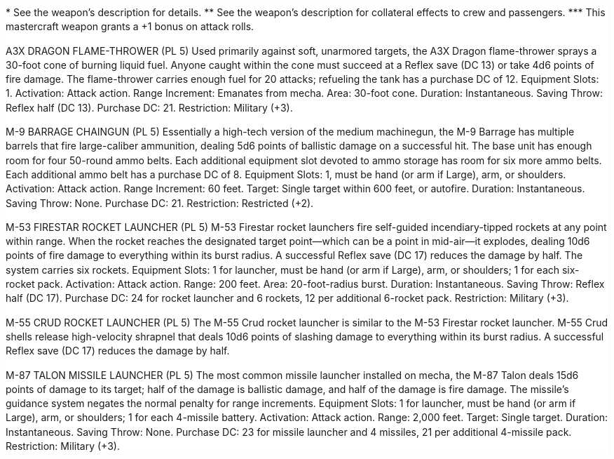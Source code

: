 \* See the weapon’s description for details.
\*\* See the weapon’s description for collateral effects to crew and passengers.
\*\*\* This mastercraft weapon grants a +1 bonus on attack rolls.

A3X DRAGON FLAME-THROWER (PL 5)
Used primarily against soft, unarmored targets, the A3X Dragon flame-thrower sprays a 30-foot cone of burning liquid fuel. Anyone caught within the cone must succeed at a Reflex save (DC 13) or take 4d6 points of fire damage. The flame-thrower carries enough fuel for 20 attacks; refueling the tank has a purchase DC of 12.
Equipment Slots: 1.
Activation: Attack action.
Range Increment: Emanates from mecha.
Area: 30-foot cone.
Duration: Instantaneous.
Saving Throw: Reflex half (DC 13).
Purchase DC: 21.
Restriction: Military (+3).

M-9 BARRAGE CHAINGUN (PL 5)
Essentially a high-tech version of the medium machinegun, the M-9 Barrage has multiple barrels that fire large-caliber ammunition, dealing 5d6 points of ballistic damage on a successful hit. The base unit has enough room for four 50-round ammo belts. Each additional equipment slot devoted to ammo storage has room for six more ammo belts. Each additional ammo belt has a purchase DC of 8.
Equipment Slots: 1, must be hand (or arm if Large), arm, or shoulders.
Activation: Attack action.
Range Increment: 60 feet.
Target: Single target within 600 feet, or autofire.
Duration: Instantaneous.
Saving Throw: None.
Purchase DC: 21.
Restriction: Restricted (+2).

M-53 FIRESTAR ROCKET LAUNCHER (PL 5)
M-53 Firestar rocket launchers fire self-guided incendiary-tipped rockets at any point within range. When the rocket reaches the designated target point—which can be a point in mid-air—it explodes, dealing 10d6 points of fire damage to everything within its burst radius. A successful Reflex save (DC 17) reduces the damage by half. The system carries six rockets.
Equipment Slots: 1 for launcher, must be hand (or arm if Large), arm, or shoulders; 1 for each six-rocket pack.
Activation: Attack action.
Range: 200 feet.
Area: 20-foot-radius burst.
Duration: Instantaneous.
Saving Throw: Reflex half (DC 17).
Purchase DC: 24 for rocket launcher and 6 rockets, 12 per additional 6-rocket pack.
Restriction: Military (+3).

M-55 CRUD ROCKET LAUNCHER (PL 5)
The M-55 Crud rocket launcher is similar to the M-53 Firestar rocket launcher. M-55 Crud shells release high-velocity shrapnel that deals 10d6 points of slashing damage to everything within its burst radius. A successful Reflex save (DC 17) reduces the damage by half.

M-87 TALON MISSILE LAUNCHER (PL 5)
The most common missile launcher installed on mecha, the M-87 Talon deals 15d6 points of damage to its target; half of the damage is ballistic damage, and half of the damage is fire damage. The missile’s guidance system negates the normal penalty for range increments.
Equipment Slots: 1 for launcher, must be hand (or arm if Large), arm, or shoulders; 1 for each 4-missile battery.
Activation: Attack action.
Range: 2,000 feet.
Target: Single target.
Duration: Instantaneous.
Saving Throw: None.
Purchase DC: 23 for missile launcher and 4 missiles, 21 per additional 4-missile pack.
Restriction: Military (+3).

